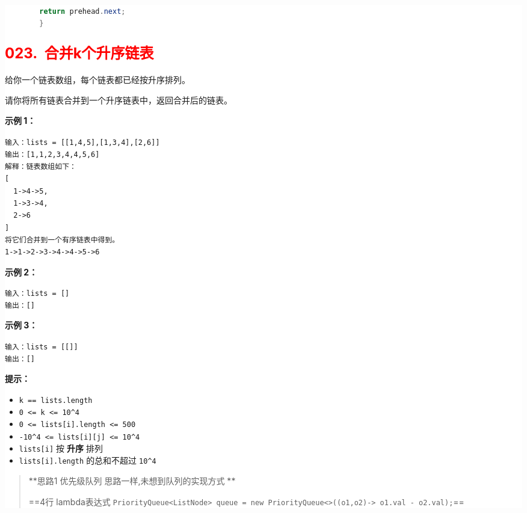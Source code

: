 ```java
        return prehead.next;
		}
```



### <font  size=5 color="red">023.  合并k个升序链表</font>

给你一个链表数组，每个链表都已经按升序排列。

请你将所有链表合并到一个升序链表中，返回合并后的链表。

 

**示例 1：**

```
输入：lists = [[1,4,5],[1,3,4],[2,6]]
输出：[1,1,2,3,4,4,5,6]
解释：链表数组如下：
[
  1->4->5,
  1->3->4,
  2->6
]
将它们合并到一个有序链表中得到。
1->1->2->3->4->4->5->6
```

**示例 2：**

```
输入：lists = []
输出：[]
```

**示例 3：**

```
输入：lists = [[]]
输出：[]
```

 

**提示：**

- `k == lists.length`
- `0 <= k <= 10^4`
- `0 <= lists[i].length <= 500`
- `-10^4 <= lists[i][j] <= 10^4`
- `lists[i]` 按 **升序** 排列
- `lists[i].length` 的总和不超过 `10^4`



> **思路1 优先级队列  思路一样,未想到队列的实现方式 **
>
> ==4行 lambda表达式 `PriorityQueue<ListNode> queue = new PriorityQueue<>((o1,o2)-> o1.val - o2.val);`==
